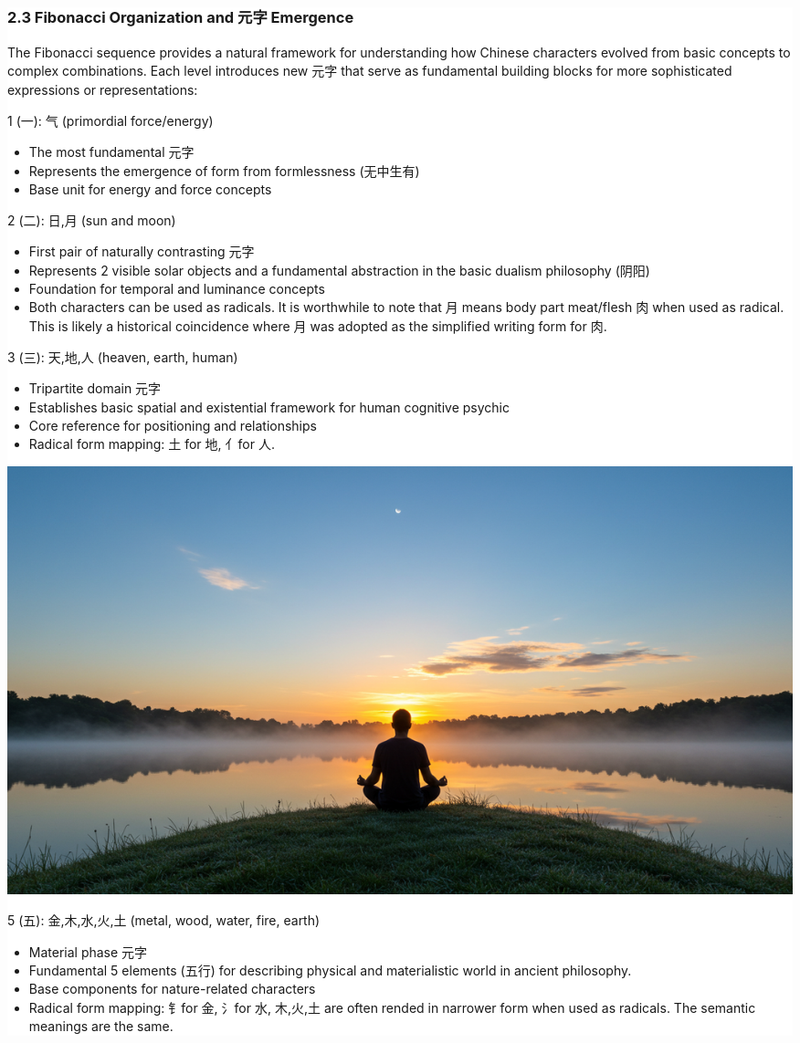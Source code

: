 ### 2.3 Fibonacci Organization and 元字 Emergence

The Fibonacci sequence provides a natural framework for understanding how Chinese characters evolved from basic concepts to complex combinations. Each level introduces new 元字 that serve as fundamental building blocks for more sophisticated expressions or representations:

1 (一): 气 (primordial force/energy)
   - The most fundamental 元字
   - Represents the emergence of form from formlessness (无中生有)
   - Base unit for energy and force concepts

2 (二): 日,月 (sun and moon)
   - First pair of naturally contrasting 元字
   - Represents 2 visible solar objects and a fundamental abstraction in the basic dualism philosophy (阴阳)
   - Foundation for temporal and luminance concepts
   - Both characters can be used as radicals. It is worthwhile to note that 月 means body part meat/flesh 肉 when used as radical. This is likely a historical coincidence where 月 was adopted as the simplified writing form for 肉.

3 (三): 天,地,人 (heaven, earth, human)
   - Tripartite domain 元字
   - Establishes basic spatial and existential framework for human cognitive psychic
   - Core reference for positioning and relationships
   - Radical form mapping: 土 for 地, 亻for 人.

   ![Heaven-Earth-Human](./images/sun-moon-heaven-human-earth-meditation-morning.jpg)

5 (五): 金,木,水,火,土 (metal, wood, water, fire, earth)
   - Material phase 元字
   - Fundamental 5 elements (五行) for describing physical and materialistic world in ancient philosophy.
   - Base components for nature-related characters
   - Radical form mapping: 钅for 金, 氵for 水, 木,火,土 are often rended in narrower form when used as radicals. The semantic meanings are the same.
